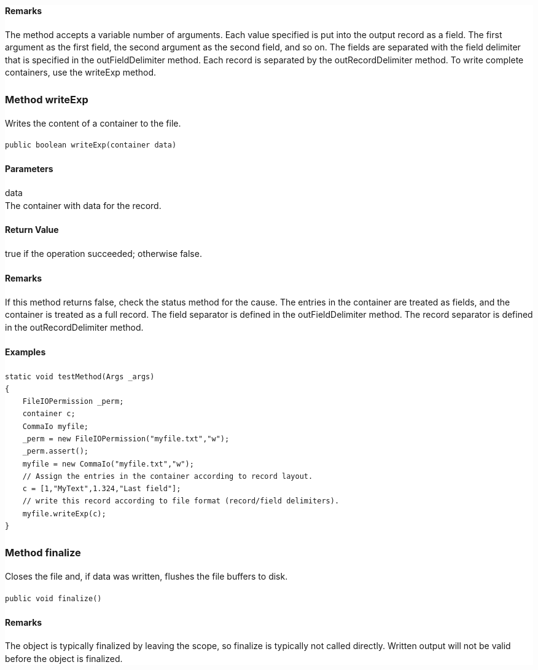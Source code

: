 #### Remarks

The method accepts a variable number of arguments. Each value specified is put into the output record as a field. The first argument as the first field, the second argument as the second field, and so on. The fields are separated with the field delimiter that is specified in the outFieldDelimiter method. Each record is separated by the outRecordDelimiter method. To write complete containers, use the writeExp method.

### Method writeExp

Writes the content of a container to the file.

    public boolean writeExp(container data)

#### Parameters

data  
The container with data for the record.

#### Return Value

true if the operation succeeded; otherwise false.

#### Remarks

If this method returns false, check the status method for the cause. The entries in the container are treated as fields, and the container is treated as a full record. The field separator is defined in the outFieldDelimiter method. The record separator is defined in the outRecordDelimiter method.

#### Examples

    static void testMethod(Args _args) 
    { 
        FileIOPermission _perm; 
        container c; 
        CommaIo myfile; 
        _perm = new FileIOPermission("myfile.txt","w"); 
        _perm.assert(); 
        myfile = new CommaIo("myfile.txt","w"); 
        // Assign the entries in the container according to record layout. 
        c = [1,"MyText",1.324,"Last field"]; 
        // write this record according to file format (record/field delimiters). 
        myfile.writeExp(c); 
    }

### Method finalize

Closes the file and, if data was written, flushes the file buffers to disk.

    public void finalize()

#### Remarks

The object is typically finalized by leaving the scope, so finalize is typically not called directly. Written output will not be valid before the object is finalized.

